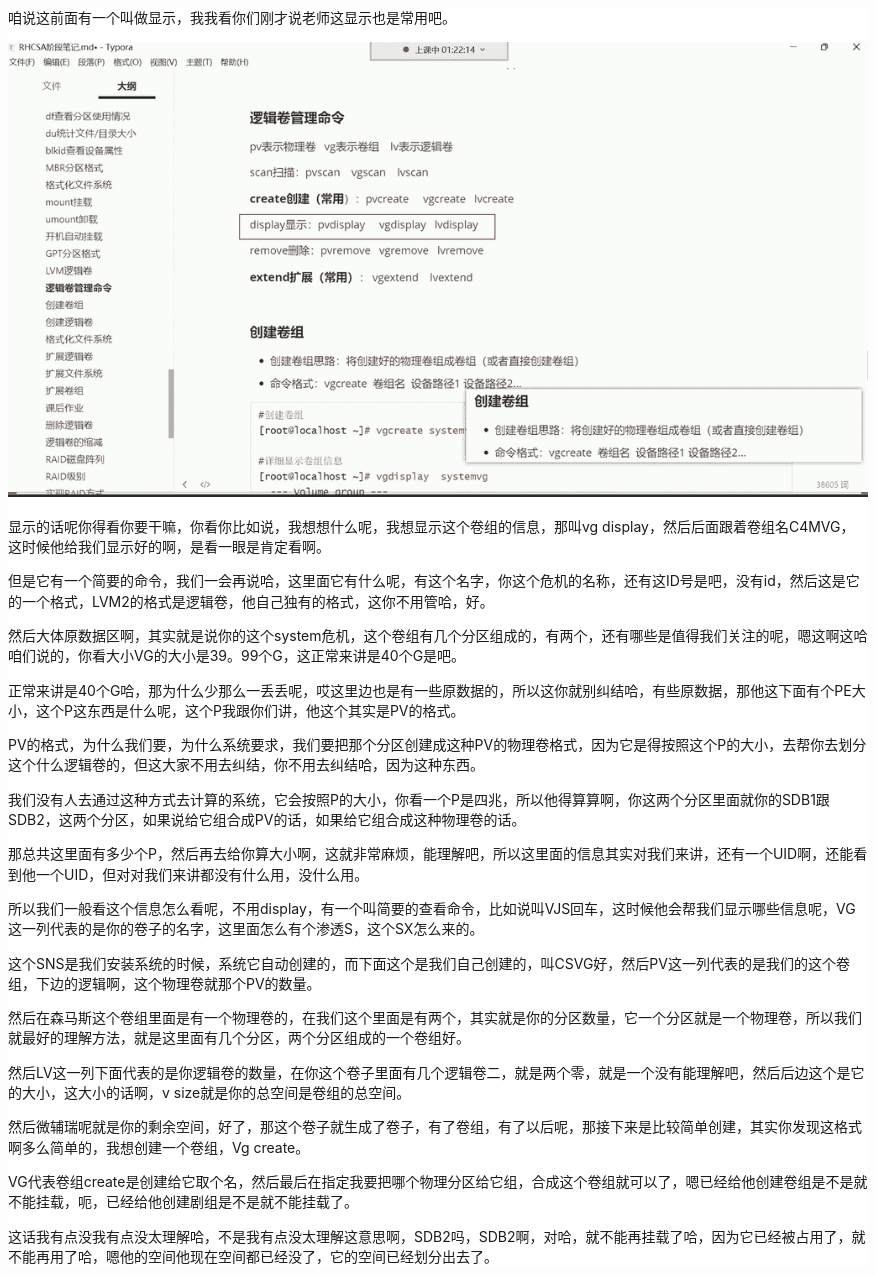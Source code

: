 咱说这前面有一个叫做显示，我我看你们刚才说老师这显示也是常用吧。

![](img/0ad4bb20435c7a139ac227160b70980d_21.png)

显示的话呢你得看你要干嘛，你看你比如说，我想想什么呢，我想显示这个卷组的信息，那叫vg display，然后后面跟着卷组名C4MVG，这时候他给我们显示好的啊，是看一眼是肯定看啊。

但是它有一个简要的命令，我们一会再说哈，这里面它有什么呢，有这个名字，你这个危机的名称，还有这ID号是吧，没有id，然后这是它的一个格式，LVM2的格式是逻辑卷，他自己独有的格式，这你不用管哈，好。

然后大体原数据区啊，其实就是说你的这个system危机，这个卷组有几个分区组成的，有两个，还有哪些是值得我们关注的呢，嗯这啊这哈咱们说的，你看大小VG的大小是39。99个G，这正常来讲是40个G是吧。

正常来讲是40个G哈，那为什么少那么一丢丢呢，哎这里边也是有一些原数据的，所以这你就别纠结哈，有些原数据，那他这下面有个PE大小，这个P这东西是什么呢，这个P我跟你们讲，他这个其实是PV的格式。

PV的格式，为什么我们要，为什么系统要求，我们要把那个分区创建成这种PV的物理卷格式，因为它是得按照这个P的大小，去帮你去划分这个什么逻辑卷的，但这大家不用去纠结，你不用去纠结哈，因为这种东西。

我们没有人去通过这种方式去计算的系统，它会按照P的大小，你看一个P是四兆，所以他得算算啊，你这两个分区里面就你的SDB1跟SDB2，这两个分区，如果说给它组合成PV的话，如果给它组合成这种物理卷的话。

那总共这里面有多少个P，然后再去给你算大小啊，这就非常麻烦，能理解吧，所以这里面的信息其实对我们来讲，还有一个UID啊，还能看到他一个UID，但对对我们来讲都没有什么用，没什么用。

所以我们一般看这个信息怎么看呢，不用display，有一个叫简要的查看命令，比如说叫VJS回车，这时候他会帮我们显示哪些信息呢，VG这一列代表的是你的卷子的名字，这里面怎么有个渗透S，这个SX怎么来的。

这个SNS是我们安装系统的时候，系统它自动创建的，而下面这个是我们自己创建的，叫CSVG好，然后PV这一列代表的是我们的这个卷组，下边的逻辑啊，这个物理卷就那个PV的数量。

然后在森马斯这个卷组里面是有一个物理卷的，在我们这个里面是有两个，其实就是你的分区数量，它一个分区就是一个物理卷，所以我们就最好的理解方法，就是这里面有几个分区，两个分区组成的一个卷组好。

然后LV这一列下面代表的是你逻辑卷的数量，在你这个卷子里面有几个逻辑卷二，就是两个零，就是一个没有能理解吧，然后后边这个是它的大小，这大小的话啊，v size就是你的总空间是卷组的总空间。

然后微辅瑞呢就是你的剩余空间，好了，那这个卷子就生成了卷子，有了卷组，有了以后呢，那接下来是比较简单创建，其实你发现这格式啊多么简单的，我想创建一个卷组，Vg create。

VG代表卷组create是创建给它取个名，然后最后在指定我要把哪个物理分区给它组，合成这个卷组就可以了，嗯已经给他创建卷组是不是就不能挂载，呃，已经给他创建剧组是不是就不能挂载了。

这话我有点没我有点没太理解哈，不是我有点没太理解这意思啊，SDB2吗，SDB2啊，对哈，就不能再挂载了哈，因为它已经被占用了，就不能再用了哈，嗯他的空间他现在空间都已经没了，它的空间已经划分出去了。

